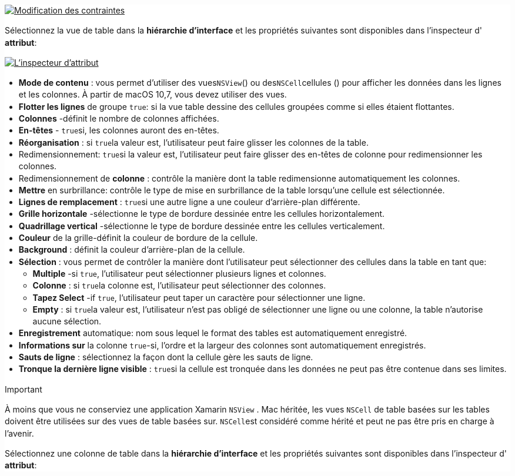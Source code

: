 [![](table-view-images/edit04.png "Modification des contraintes")](table-view-images/edit04.png#lightbox)

Sélectionnez la vue de table dans la **hiérarchie d’interface** et les propriétés suivantes sont disponibles dans l’inspecteur d' **attribut**:

[![](table-view-images/edit05.png "L’inspecteur d’attribut")](table-view-images/edit05.png#lightbox)

- **Mode de contenu** : vous permet d’utiliser des vues`NSView`() ou des`NSCell`cellules () pour afficher les données dans les lignes et les colonnes. À partir de macOS 10,7, vous devez utiliser des vues.
- **Flotter les lignes** de groupe `true`: si la vue table dessine des cellules groupées comme si elles étaient flottantes.
- **Colonnes** -définit le nombre de colonnes affichées.
- **En-têtes** - `true`si, les colonnes auront des en-têtes.
- **Réorganisation** : si `true`la valeur est, l’utilisateur peut faire glisser les colonnes de la table.
- Redimensionnement: `true`si la valeur est, l’utilisateur peut faire glisser des en-têtes de colonne pour redimensionner les colonnes.
- Redimensionnement de **colonne** : contrôle la manière dont la table redimensionne automatiquement les colonnes.
- **Mettre** en surbrillance: contrôle le type de mise en surbrillance de la table lorsqu’une cellule est sélectionnée.
- **Lignes de remplacement** : `true`si une autre ligne a une couleur d’arrière-plan différente.
- **Grille horizontale** -sélectionne le type de bordure dessinée entre les cellules horizontalement.
- **Quadrillage vertical** -sélectionne le type de bordure dessinée entre les cellules verticalement.
- **Couleur** de la grille-définit la couleur de bordure de la cellule.
- **Background** : définit la couleur d’arrière-plan de la cellule.
- **Sélection** : vous permet de contrôler la manière dont l’utilisateur peut sélectionner des cellules dans la table en tant que:
    - **Multiple** -si `true`, l’utilisateur peut sélectionner plusieurs lignes et colonnes.
    - **Colonne** : si `true`la colonne est, l’utilisateur peut sélectionner des colonnes.
    - **Tapez Select** -if `true`, l’utilisateur peut taper un caractère pour sélectionner une ligne.
    - **Empty** : si `true`la valeur est, l’utilisateur n’est pas obligé de sélectionner une ligne ou une colonne, la table n’autorise aucune sélection.
- **Enregistrement** automatique: nom sous lequel le format des tables est automatiquement enregistré.
- **Informations sur** la colonne `true`-si, l’ordre et la largeur des colonnes sont automatiquement enregistrés.
- **Sauts de ligne** : sélectionnez la façon dont la cellule gère les sauts de ligne.
- **Tronque la dernière ligne visible** : `true`si la cellule est tronquée dans les données ne peut pas être contenue dans ses limites.

> [!IMPORTANT]
> À moins que vous ne conserviez une application Xamarin `NSView` . Mac héritée, les vues `NSCell` de table basées sur les tables doivent être utilisées sur des vues de table basées sur. `NSCell`est considéré comme hérité et peut ne pas être pris en charge à l’avenir.

Sélectionnez une colonne de table dans la **hiérarchie d’interface** et les propriétés suivantes sont disponibles dans l’inspecteur d' **attribut**:
